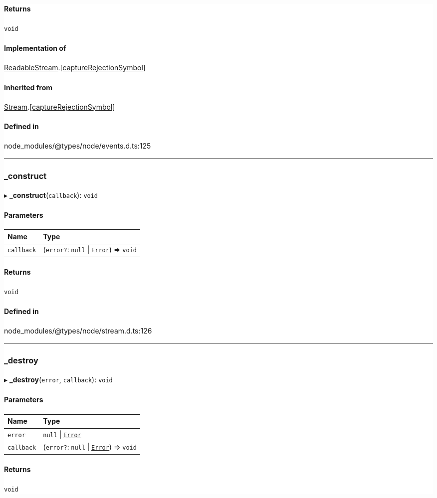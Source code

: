 #### Returns

`void`

#### Implementation of

[ReadableStream](../interfaces/internal_.ReadableStream-1.md).[[captureRejectionSymbol]](../interfaces/internal_.ReadableStream-1.md#[capturerejectionsymbol])

#### Inherited from

[Stream](internal_.Stream.md).[[captureRejectionSymbol]](internal_.Stream.md#[capturerejectionsymbol])

#### Defined in

node_modules/@types/node/events.d.ts:125

___

### \_construct

▸ **_construct**(`callback`): `void`

#### Parameters

| Name | Type |
| :------ | :------ |
| `callback` | (`error?`: ``null`` \| [`Error`](../interfaces/internal_.Error.md)) => `void` |

#### Returns

`void`

#### Defined in

node_modules/@types/node/stream.d.ts:126

___

### \_destroy

▸ **_destroy**(`error`, `callback`): `void`

#### Parameters

| Name | Type |
| :------ | :------ |
| `error` | ``null`` \| [`Error`](../interfaces/internal_.Error.md) |
| `callback` | (`error?`: ``null`` \| [`Error`](../interfaces/internal_.Error.md)) => `void` |

#### Returns

`void`
